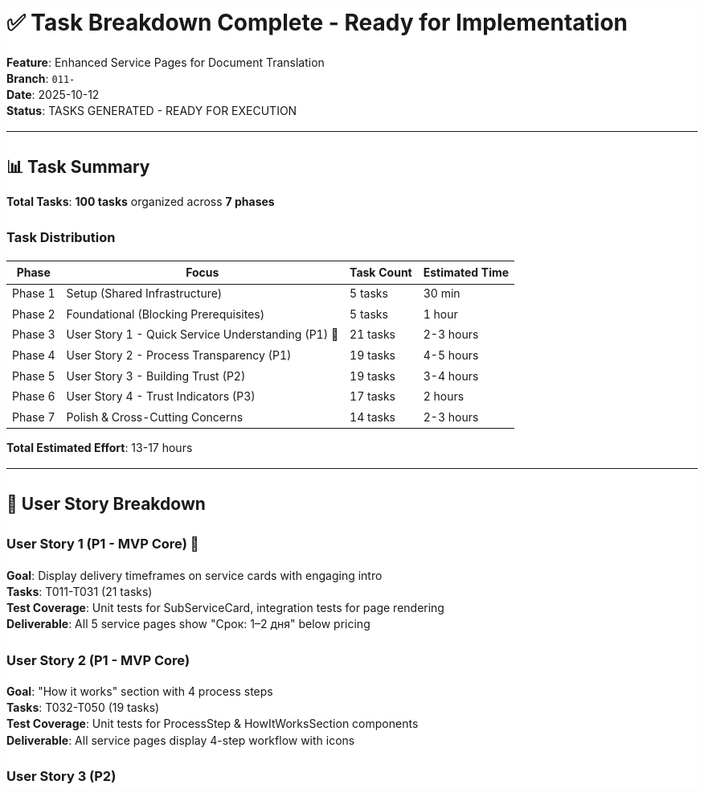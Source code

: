 # ✅ Task Breakdown Complete - Ready for Implementation

**Feature**: Enhanced Service Pages for Document Translation  
**Branch**: `011-`  
**Date**: 2025-10-12  
**Status**: TASKS GENERATED - READY FOR EXECUTION

---

## 📊 Task Summary

**Total Tasks**: **100 tasks** organized across **7 phases**

### Task Distribution

| Phase   | Focus                                              | Task Count | Estimated Time |
| ------- | -------------------------------------------------- | ---------- | -------------- |
| Phase 1 | Setup (Shared Infrastructure)                      | 5 tasks    | 30 min         |
| Phase 2 | Foundational (Blocking Prerequisites)              | 5 tasks    | 1 hour         |
| Phase 3 | User Story 1 - Quick Service Understanding (P1) 🎯 | 21 tasks   | 2-3 hours      |
| Phase 4 | User Story 2 - Process Transparency (P1)           | 19 tasks   | 4-5 hours      |
| Phase 5 | User Story 3 - Building Trust (P2)                 | 19 tasks   | 3-4 hours      |
| Phase 6 | User Story 4 - Trust Indicators (P3)               | 17 tasks   | 2 hours        |
| Phase 7 | Polish & Cross-Cutting Concerns                    | 14 tasks   | 2-3 hours      |

**Total Estimated Effort**: 13-17 hours

---

## 🎯 User Story Breakdown

### User Story 1 (P1 - MVP Core) 🎯

**Goal**: Display delivery timeframes on service cards with engaging intro  
**Tasks**: T011-T031 (21 tasks)  
**Test Coverage**: Unit tests for SubServiceCard, integration tests for page rendering  
**Deliverable**: All 5 service pages show "Срок: 1–2 дня" below pricing

### User Story 2 (P1 - MVP Core)

**Goal**: "How it works" section with 4 process steps  
**Tasks**: T032-T050 (19 tasks)  
**Test Coverage**: Unit tests for ProcessStep & HowItWorksSection components  
**Deliverable**: All service pages display 4-step workflow with icons

### User Story 3 (P2)
